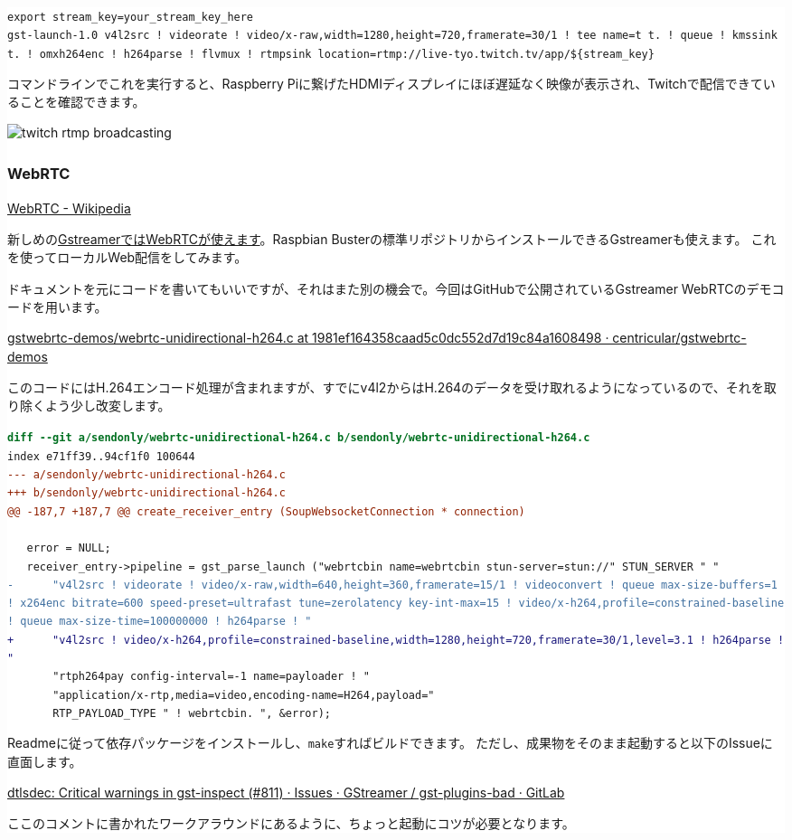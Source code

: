 
```
export stream_key=your_stream_key_here
gst-launch-1.0 v4l2src ! videorate ! video/x-raw,width=1280,height=720,framerate=30/1 ! tee name=t t. ! queue ! kmssink t. ! omxh264enc ! h264parse ! flvmux ! rtmpsink location=rtmp://live-tyo.twitch.tv/app/${stream_key}
```

コマンドラインでこれを実行すると、Raspberry Piに繋げたHDMIディスプレイにほぼ遅延なく映像が表示され、Twitchで配信できていることを確認できます。


![twitch rtmp broadcasting](/assets/images/2020/04/10/hdmi-rtmp-twitch.png)


### WebRTC

[WebRTC - Wikipedia](https://ja.wikipedia.org/wiki/WebRTC)

新しめの[GstreamerではWebRTCが使えます](https://gstreamer.freedesktop.org/documentation/webrtc/index.html?gi-language=c)。Raspbian Busterの標準リポジトリからインストールできるGstreamerも使えます。
これを使ってローカルWeb配信をしてみます。

ドキュメントを元にコードを書いてもいいですが、それはまた別の機会で。今回はGitHubで公開されているGstreamer WebRTCのデモコードを用います。

[gstwebrtc-demos/webrtc-unidirectional-h264.c at 1981ef164358caad5c0dc552d7d19c84a1608498 · centricular/gstwebrtc-demos](https://github.com/centricular/gstwebrtc-demos/blob/1981ef164358caad5c0dc552d7d19c84a1608498/sendonly/webrtc-unidirectional-h264.c)

このコードにはH.264エンコード処理が含まれますが、すでにv4l2からはH.264のデータを受け取れるようになっているので、それを取り除くよう少し改変します。

```diff
diff --git a/sendonly/webrtc-unidirectional-h264.c b/sendonly/webrtc-unidirectional-h264.c
index e71ff39..94cf1f0 100644
--- a/sendonly/webrtc-unidirectional-h264.c
+++ b/sendonly/webrtc-unidirectional-h264.c
@@ -187,7 +187,7 @@ create_receiver_entry (SoupWebsocketConnection * connection)
 
   error = NULL;
   receiver_entry->pipeline = gst_parse_launch ("webrtcbin name=webrtcbin stun-server=stun://" STUN_SERVER " "
-      "v4l2src ! videorate ! video/x-raw,width=640,height=360,framerate=15/1 ! videoconvert ! queue max-size-buffers=1 ! x264enc bitrate=600 speed-preset=ultrafast tune=zerolatency key-int-max=15 ! video/x-h264,profile=constrained-baseline ! queue max-size-time=100000000 ! h264parse ! "
+      "v4l2src ! video/x-h264,profile=constrained-baseline,width=1280,height=720,framerate=30/1,level=3.1 ! h264parse ! "
       "rtph264pay config-interval=-1 name=payloader ! "
       "application/x-rtp,media=video,encoding-name=H264,payload="
       RTP_PAYLOAD_TYPE " ! webrtcbin. ", &error);
```

Readmeに従って依存パッケージをインストールし、`make`すればビルドできます。
ただし、成果物をそのまま起動すると以下のIssueに直面します。

[dtlsdec: Critical warnings in gst-inspect (#811) · Issues · GStreamer / gst-plugins-bad · GitLab](https://gitlab.freedesktop.org/gstreamer/gst-plugins-bad/issues/811)

ここのコメントに書かれたワークアラウンドにあるように、ちょっと起動にコツが必要となります。
